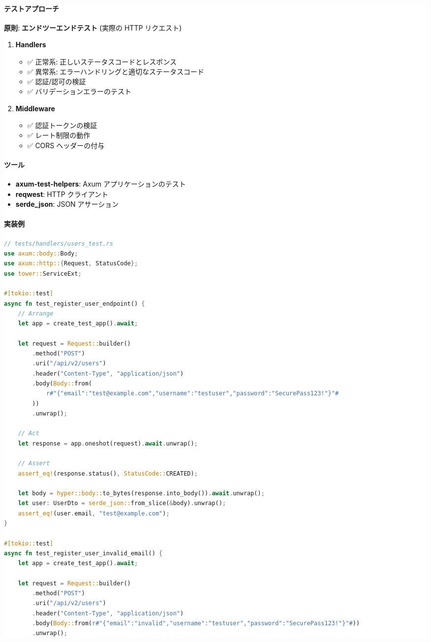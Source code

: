 #### テストアプローチ

**原則**: **エンドツーエンドテスト** (実際の HTTP リクエスト)

1. **Handlers**
   - ✅ 正常系: 正しいステータスコードとレスポンス
   - ✅ 異常系: エラーハンドリングと適切なステータスコード
   - ✅ 認証/認可の検証
   - ✅ バリデーションエラーのテスト

2. **Middleware**
   - ✅ 認証トークンの検証
   - ✅ レート制限の動作
   - ✅ CORS ヘッダーの付与

#### ツール

- **axum-test-helpers**: Axum アプリケーションのテスト
- **reqwest**: HTTP クライアント
- **serde_json**: JSON アサーション

#### 実装例

```rust
// tests/handlers/users_test.rs
use axum::body::Body;
use axum::http::{Request, StatusCode};
use tower::ServiceExt;

#[tokio::test]
async fn test_register_user_endpoint() {
    // Arrange
    let app = create_test_app().await;

    let request = Request::builder()
        .method("POST")
        .uri("/api/v2/users")
        .header("Content-Type", "application/json")
        .body(Body::from(
            r#"{"email":"test@example.com","username":"testuser","password":"SecurePass123!"}"#
        ))
        .unwrap();

    // Act
    let response = app.oneshot(request).await.unwrap();

    // Assert
    assert_eq!(response.status(), StatusCode::CREATED);
    
    let body = hyper::body::to_bytes(response.into_body()).await.unwrap();
    let user: UserDto = serde_json::from_slice(&body).unwrap();
    assert_eq!(user.email, "test@example.com");
}

#[tokio::test]
async fn test_register_user_invalid_email() {
    let app = create_test_app().await;

    let request = Request::builder()
        .method("POST")
        .uri("/api/v2/users")
        .header("Content-Type", "application/json")
        .body(Body::from(r#"{"email":"invalid","username":"testuser","password":"SecurePass123!"}"#))
        .unwrap();

```